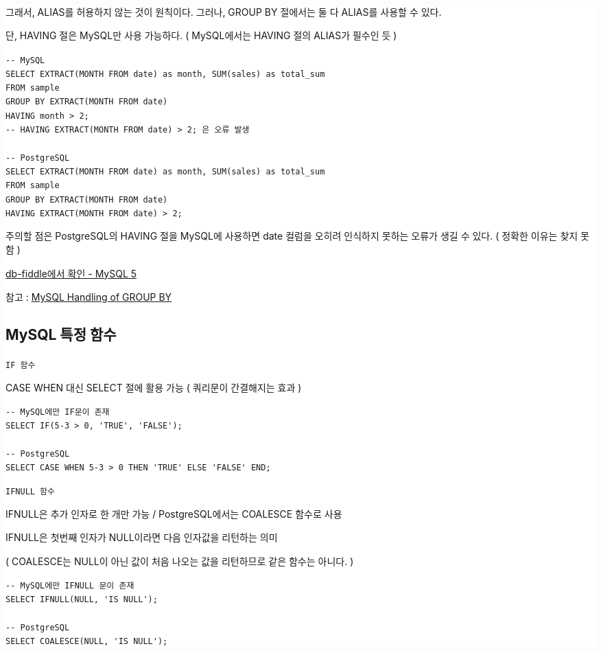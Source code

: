 그래서, ALIAS를 허용하지 않는 것이 원칙이다. 그러나, GROUP BY 절에서는 둘 다 ALIAS를 사용할 수 있다.

단, HAVING 절은 MySQL만 사용 가능하다. ( MySQL에서는 HAVING 절의 ALIAS가 필수인 듯 )

```
-- MySQL
SELECT EXTRACT(MONTH FROM date) as month, SUM(sales) as total_sum
FROM sample
GROUP BY EXTRACT(MONTH FROM date)
HAVING month > 2;
-- HAVING EXTRACT(MONTH FROM date) > 2; 은 오류 발생

-- PostgreSQL
SELECT EXTRACT(MONTH FROM date) as month, SUM(sales) as total_sum
FROM sample
GROUP BY EXTRACT(MONTH FROM date)
HAVING EXTRACT(MONTH FROM date) > 2;
```

주의할 점은 PostgreSQL의 HAVING 절을 MySQL에 사용하면 date 컬럼을 오히려 인식하지 못하는 오류가 생길 수 있다. ( 정확한 이유는 찾지 못함 )

[db-fiddle에서 확인 - MySQL 5](https://www.db-fiddle.com/f/4QGXEPLuaVHpHb4JaKrxkK/0)

참고 : [MySQL Handling of GROUP BY](https://dev.mysql.com/doc/refman/5.7/en/group-by-handling.html)



## MySQL 특정 함수

``IF 함수``

CASE WHEN 대신 SELECT 절에 활용 가능 ( 쿼리문이 간결해지는 효과 )

```
-- MySQL에만 IF문이 존재
SELECT IF(5-3 > 0, 'TRUE', 'FALSE');

-- PostgreSQL 
SELECT CASE WHEN 5-3 > 0 THEN 'TRUE' ELSE 'FALSE' END;
```

``IFNULL 함수``

IFNULL은 추가 인자로 한 개만 가능 / PostgreSQL에서는 COALESCE 함수로 사용

IFNULL은 첫번째 인자가 NULL이라면 다음 인자값을 리턴하는 의미

( COALESCE는 NULL이 아닌 값이 처음 나오는 값을 리턴하므로 같은 함수는 아니다. )

```
-- MySQL에만 IFNULL 문이 존재
SELECT IFNULL(NULL, 'IS NULL');

-- PostgreSQL 
SELECT COALESCE(NULL, 'IS NULL');
```




